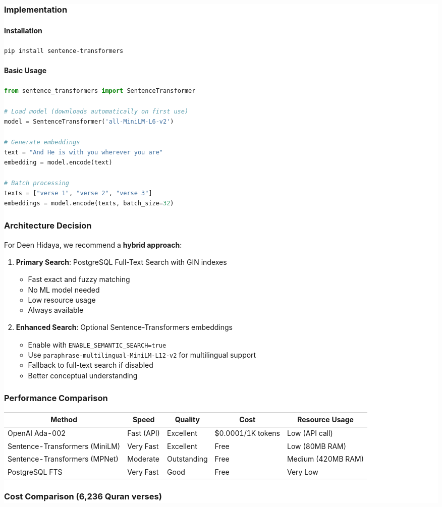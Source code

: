 ### Implementation

#### Installation
```bash
pip install sentence-transformers
```

#### Basic Usage
```python
from sentence_transformers import SentenceTransformer

# Load model (downloads automatically on first use)
model = SentenceTransformer('all-MiniLM-L6-v2')

# Generate embeddings
text = "And He is with you wherever you are"
embedding = model.encode(text)

# Batch processing
texts = ["verse 1", "verse 2", "verse 3"]
embeddings = model.encode(texts, batch_size=32)
```

### Architecture Decision

For Deen Hidaya, we recommend a **hybrid approach**:

1. **Primary Search**: PostgreSQL Full-Text Search with GIN indexes
   - Fast exact and fuzzy matching
   - No ML model needed
   - Low resource usage
   - Always available

2. **Enhanced Search**: Optional Sentence-Transformers embeddings
   - Enable with `ENABLE_SEMANTIC_SEARCH=true`
   - Use `paraphrase-multilingual-MiniLM-L12-v2` for multilingual support
   - Fallback to full-text search if disabled
   - Better conceptual understanding

### Performance Comparison

| Method | Speed | Quality | Cost | Resource Usage |
|--------|-------|---------|------|----------------|
| OpenAI Ada-002 | Fast (API) | Excellent | $0.0001/1K tokens | Low (API call) |
| Sentence-Transformers (MiniLM) | Very Fast | Excellent | Free | Low (80MB RAM) |
| Sentence-Transformers (MPNet) | Moderate | Outstanding | Free | Medium (420MB RAM) |
| PostgreSQL FTS | Very Fast | Good | Free | Very Low |

### Cost Comparison (6,236 Quran verses)
